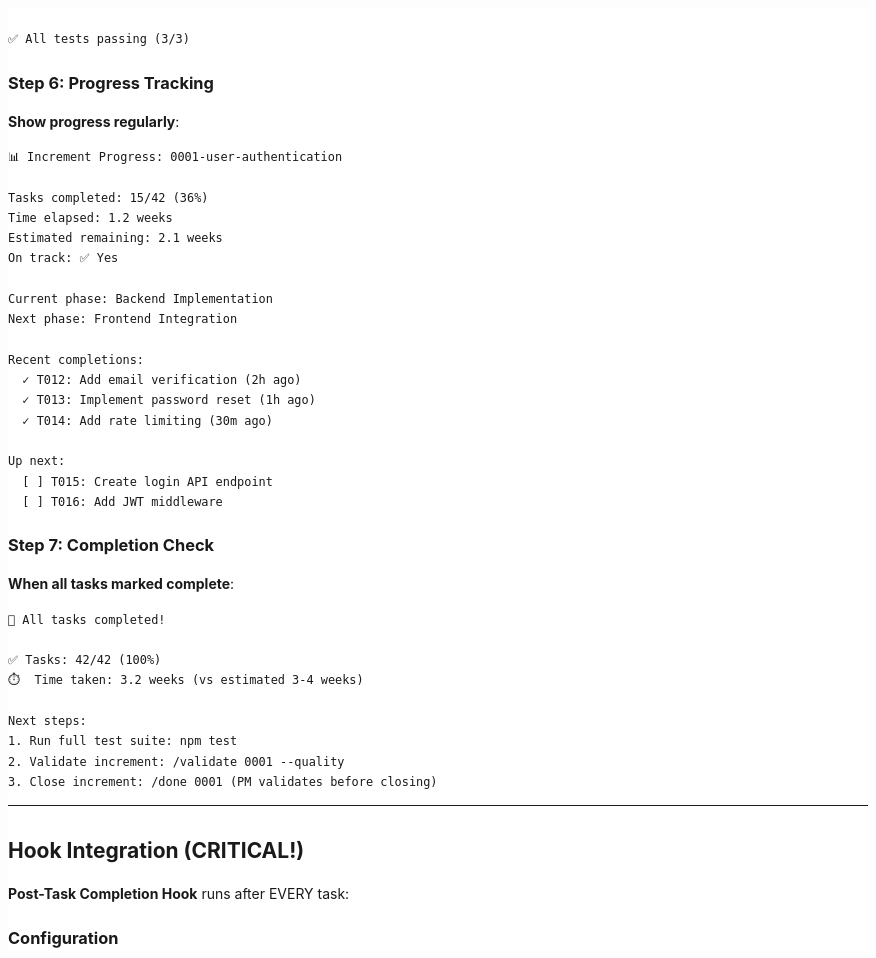 ```

✅ All tests passing (3/3)
```

### Step 6: Progress Tracking

**Show progress regularly**:

```
📊 Increment Progress: 0001-user-authentication

Tasks completed: 15/42 (36%)
Time elapsed: 1.2 weeks
Estimated remaining: 2.1 weeks
On track: ✅ Yes

Current phase: Backend Implementation
Next phase: Frontend Integration

Recent completions:
  ✓ T012: Add email verification (2h ago)
  ✓ T013: Implement password reset (1h ago)
  ✓ T014: Add rate limiting (30m ago)

Up next:
  [ ] T015: Create login API endpoint
  [ ] T016: Add JWT middleware
```

### Step 7: Completion Check

**When all tasks marked complete**:

```
🎉 All tasks completed!

✅ Tasks: 42/42 (100%)
⏱️  Time taken: 3.2 weeks (vs estimated 3-4 weeks)

Next steps:
1. Run full test suite: npm test
2. Validate increment: /validate 0001 --quality
3. Close increment: /done 0001 (PM validates before closing)
```

---

## Hook Integration (CRITICAL!)

**Post-Task Completion Hook** runs after EVERY task:

### Configuration
